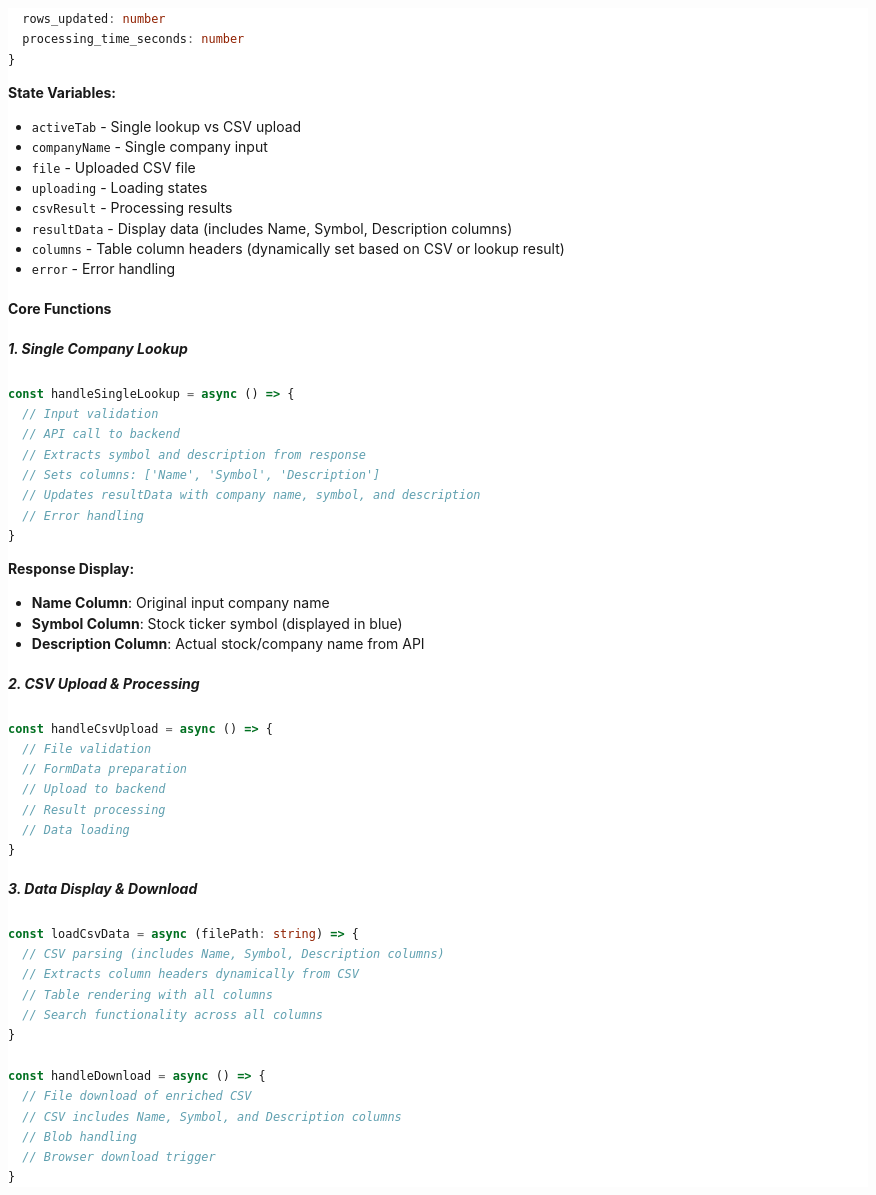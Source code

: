 ```typescript
  rows_updated: number
  processing_time_seconds: number
}
```

**State Variables:**
- `activeTab` - Single lookup vs CSV upload
- `companyName` - Single company input
- `file` - Uploaded CSV file
- `uploading` - Loading states
- `csvResult` - Processing results
- `resultData` - Display data (includes Name, Symbol, Description columns)
- `columns` - Table column headers (dynamically set based on CSV or lookup result)
- `error` - Error handling

#### Core Functions

##### 1. Single Company Lookup
```typescript
const handleSingleLookup = async () => {
  // Input validation
  // API call to backend
  // Extracts symbol and description from response
  // Sets columns: ['Name', 'Symbol', 'Description']
  // Updates resultData with company name, symbol, and description
  // Error handling
}
```

**Response Display:**
- **Name Column**: Original input company name
- **Symbol Column**: Stock ticker symbol (displayed in blue)
- **Description Column**: Actual stock/company name from API

##### 2. CSV Upload & Processing
```typescript
const handleCsvUpload = async () => {
  // File validation
  // FormData preparation
  // Upload to backend
  // Result processing
  // Data loading
}
```

##### 3. Data Display & Download
```typescript
const loadCsvData = async (filePath: string) => {
  // CSV parsing (includes Name, Symbol, Description columns)
  // Extracts column headers dynamically from CSV
  // Table rendering with all columns
  // Search functionality across all columns
}

const handleDownload = async () => {
  // File download of enriched CSV
  // CSV includes Name, Symbol, and Description columns
  // Blob handling
  // Browser download trigger
}
```
